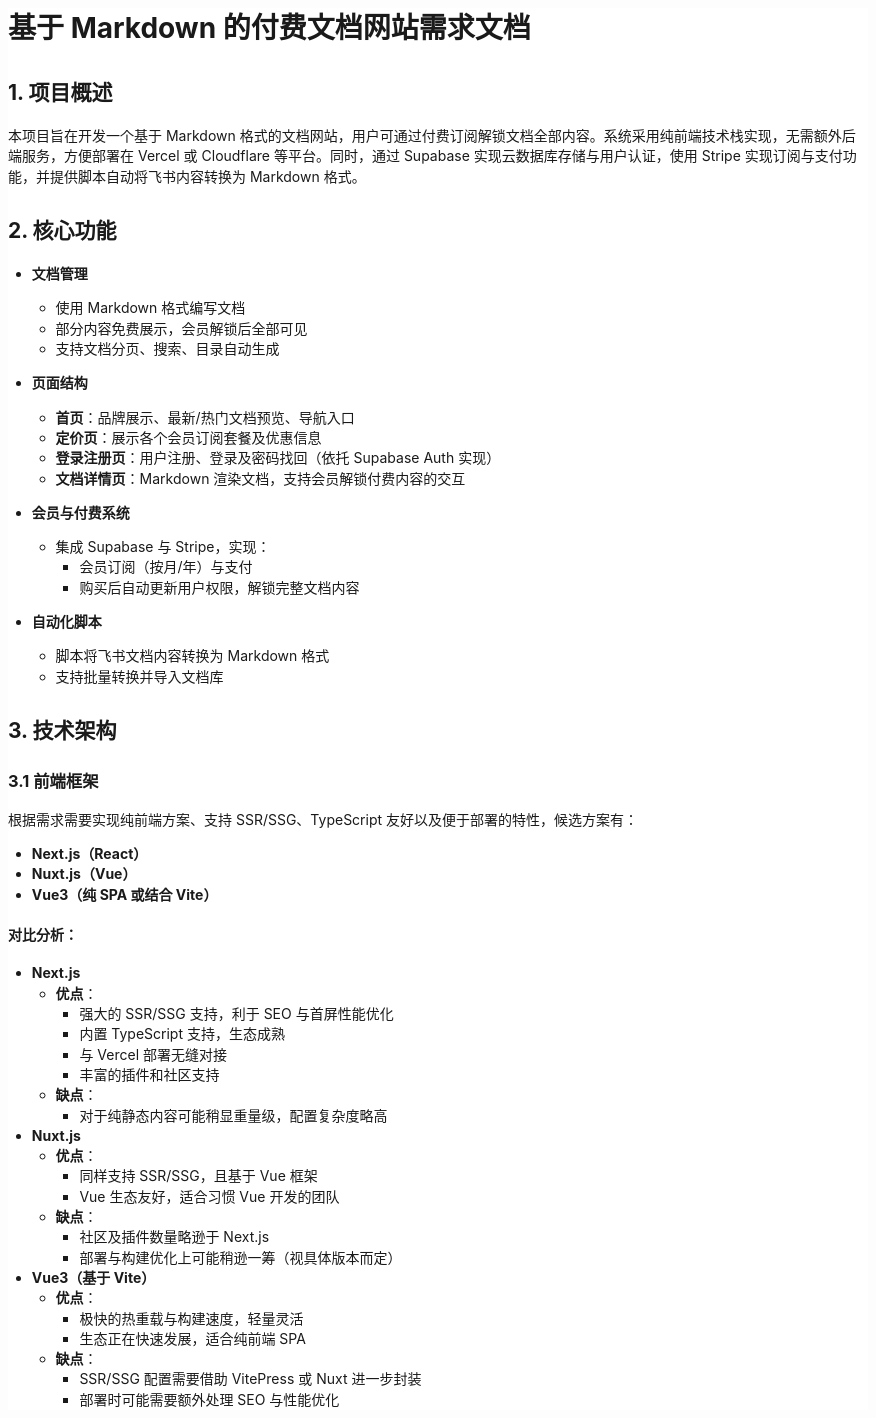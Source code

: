 # 基于 Markdown 的付费文档网站需求文档

## 1. 项目概述

本项目旨在开发一个基于 Markdown 格式的文档网站，用户可通过付费订阅解锁文档全部内容。系统采用纯前端技术栈实现，无需额外后端服务，方便部署在 Vercel 或 Cloudflare 等平台。同时，通过 Supabase 实现云数据库存储与用户认证，使用 Stripe 实现订阅与支付功能，并提供脚本自动将飞书内容转换为 Markdown 格式。

## 2. 核心功能

- **文档管理**
  - 使用 Markdown 格式编写文档
  - 部分内容免费展示，会员解锁后全部可见
  - 支持文档分页、搜索、目录自动生成

- **页面结构**
  - **首页**：品牌展示、最新/热门文档预览、导航入口
  - **定价页**：展示各个会员订阅套餐及优惠信息
  - **登录注册页**：用户注册、登录及密码找回（依托 Supabase Auth 实现）
  - **文档详情页**：Markdown 渲染文档，支持会员解锁付费内容的交互

- **会员与付费系统**
  - 集成 Supabase 与 Stripe，实现：
    - 会员订阅（按月/年）与支付
    - 购买后自动更新用户权限，解锁完整文档内容

- **自动化脚本**
  - 脚本将飞书文档内容转换为 Markdown 格式
  - 支持批量转换并导入文档库

## 3. 技术架构

### 3.1 前端框架

根据需求需要实现纯前端方案、支持 SSR/SSG、TypeScript 友好以及便于部署的特性，候选方案有：

- **Next.js（React）**
- **Nuxt.js（Vue）**
- **Vue3（纯 SPA 或结合 Vite）**

#### 对比分析：
- **Next.js**
  - **优点**：
    - 强大的 SSR/SSG 支持，利于 SEO 与首屏性能优化
    - 内置 TypeScript 支持，生态成熟
    - 与 Vercel 部署无缝对接
    - 丰富的插件和社区支持
  - **缺点**：
    - 对于纯静态内容可能稍显重量级，配置复杂度略高
- **Nuxt.js**
  - **优点**：
    - 同样支持 SSR/SSG，且基于 Vue 框架
    - Vue 生态友好，适合习惯 Vue 开发的团队
  - **缺点**：
    - 社区及插件数量略逊于 Next.js
    - 部署与构建优化上可能稍逊一筹（视具体版本而定）
- **Vue3（基于 Vite）**
  - **优点**：
    - 极快的热重载与构建速度，轻量灵活
    - 生态正在快速发展，适合纯前端 SPA
  - **缺点**：
    - SSR/SSG 配置需要借助 VitePress 或 Nuxt 进一步封装
    - 部署时可能需要额外处理 SEO 与性能优化
